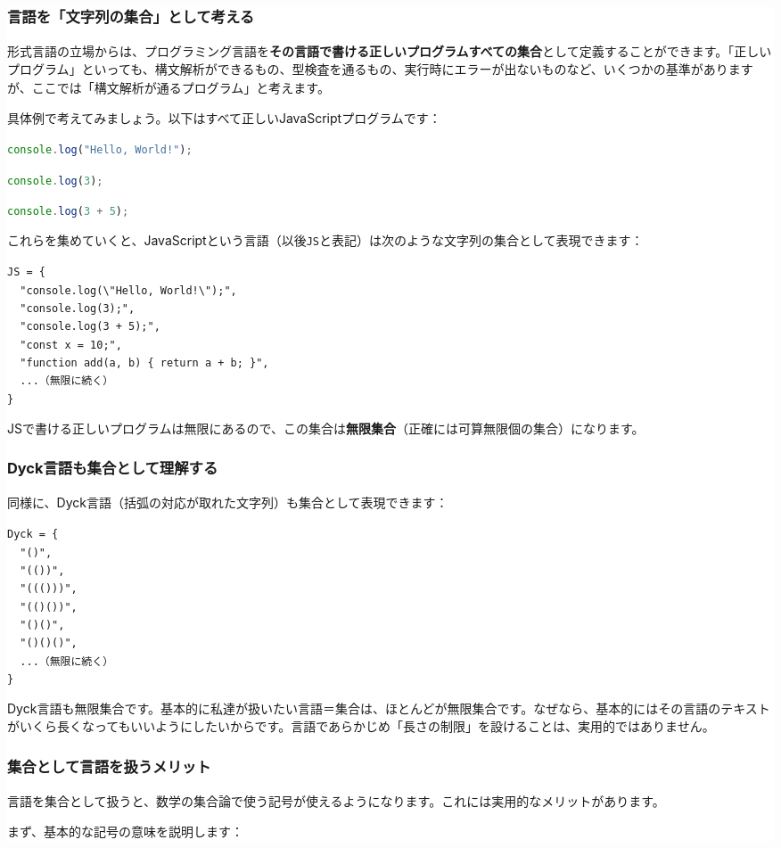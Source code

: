 ### 言語を「文字列の集合」として考える

形式言語の立場からは、プログラミング言語を**その言語で書ける正しいプログラムすべての集合**として定義することができます。「正しいプログラム」といっても、構文解析ができるもの、型検査を通るもの、実行時にエラーが出ないものなど、いくつかの基準がありますが、ここでは「構文解析が通るプログラム」と考えます。

具体例で考えてみましょう。以下はすべて正しいJavaScriptプログラムです：

```javascript
console.log("Hello, World!");
```

```javascript
console.log(3);
```

```javascript
console.log(3 + 5);
```

これらを集めていくと、JavaScriptという言語（以後`JS`と表記）は次のような文字列の集合として表現できます：

```text
JS = {
  "console.log(\"Hello, World!\");",
  "console.log(3);",
  "console.log(3 + 5);",
  "const x = 10;",
  "function add(a, b) { return a + b; }",
  ...（無限に続く）
}
```

JSで書ける正しいプログラムは無限にあるので、この集合は**無限集合**（正確には可算無限個の集合）になります。

### Dyck言語も集合として理解する

同様に、Dyck言語（括弧の対応が取れた文字列）も集合として表現できます：

```text
Dyck = {
  "()",
  "(())",
  "((()))",
  "(()())",
  "()()",
  "()()()",
  ...（無限に続く）
}
```

Dyck言語も無限集合です。基本的に私達が扱いたい言語＝集合は、ほとんどが無限集合です。なぜなら、基本的にはその言語のテキストがいくら長くなってもいいようにしたいからです。言語であらかじめ「長さの制限」を設けることは、実用的ではありません。

### 集合として言語を扱うメリット

言語を集合として扱うと、数学の集合論で使う記号が使えるようになります。これには実用的なメリットがあります。

まず、基本的な記号の意味を説明します：
